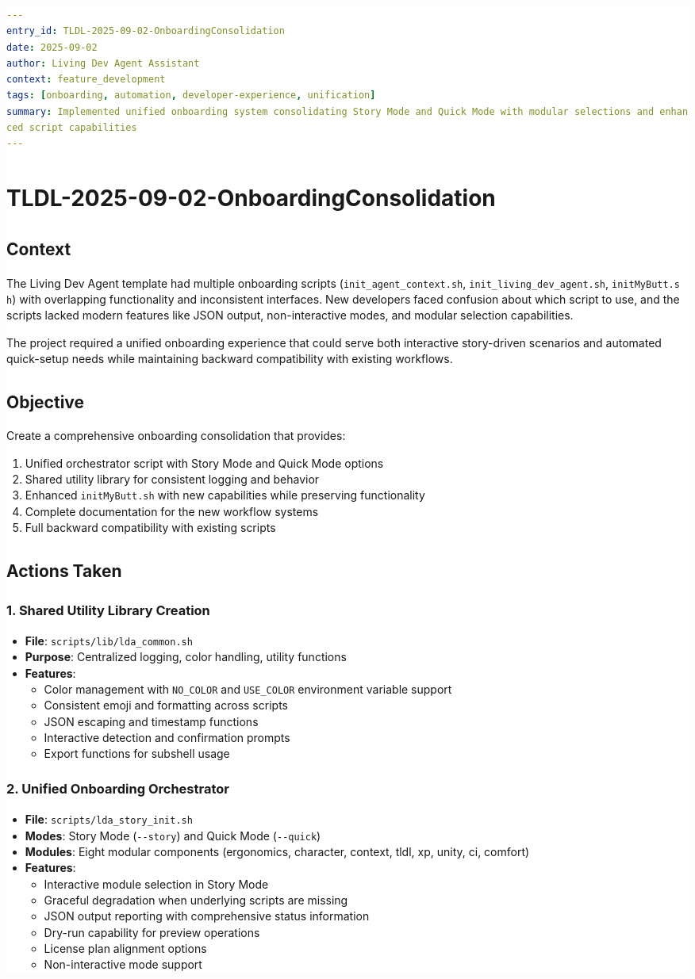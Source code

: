 ```yaml
---
entry_id: TLDL-2025-09-02-OnboardingConsolidation
date: 2025-09-02
author: Living Dev Agent Assistant
context: feature_development
tags: [onboarding, automation, developer-experience, unification]
summary: Implemented unified onboarding system consolidating Story Mode and Quick Mode with modular selections and enhanced script capabilities
---
```


# TLDL-2025-09-02-OnboardingConsolidation

## Context

The Living Dev Agent template had multiple onboarding scripts (`init_agent_context.sh`, `init_living_dev_agent.sh`, `initMyButt.sh`) with overlapping functionality and inconsistent interfaces. New developers faced confusion about which script to use, and the scripts lacked modern features like JSON output, non-interactive modes, and modular selection capabilities.

The project required a unified onboarding experience that could serve both interactive story-driven scenarios and automated quick-setup needs while maintaining backward compatibility with existing workflows.

## Objective

Create a comprehensive onboarding consolidation that provides:
1. Unified orchestrator script with Story Mode and Quick Mode options
2. Shared utility library for consistent logging and behavior
3. Enhanced `initMyButt.sh` with new capabilities while preserving functionality
4. Complete documentation for the new workflow systems
5. Full backward compatibility with existing scripts

## Actions Taken

### 1. Shared Utility Library Creation
- **File**: `scripts/lib/lda_common.sh`
- **Purpose**: Centralized logging, color handling, utility functions
- **Features**: 
  - Color management with `NO_COLOR` and `USE_COLOR` environment variable support
  - Consistent emoji and formatting across scripts
  - JSON escaping and timestamp functions
  - Interactive detection and confirmation prompts
  - Export functions for subshell usage

### 2. Unified Onboarding Orchestrator
- **File**: `scripts/lda_story_init.sh`
- **Modes**: Story Mode (`--story`) and Quick Mode (`--quick`)
- **Modules**: Eight modular components (ergonomics, character, context, tldl, xp, unity, ci, comfort)
- **Features**:
  - Interactive module selection in Story Mode
  - Graceful degradation when underlying scripts are missing
  - JSON output reporting with comprehensive status information
  - Dry-run capability for preview operations
  - License plan alignment options
  - Non-interactive mode support
